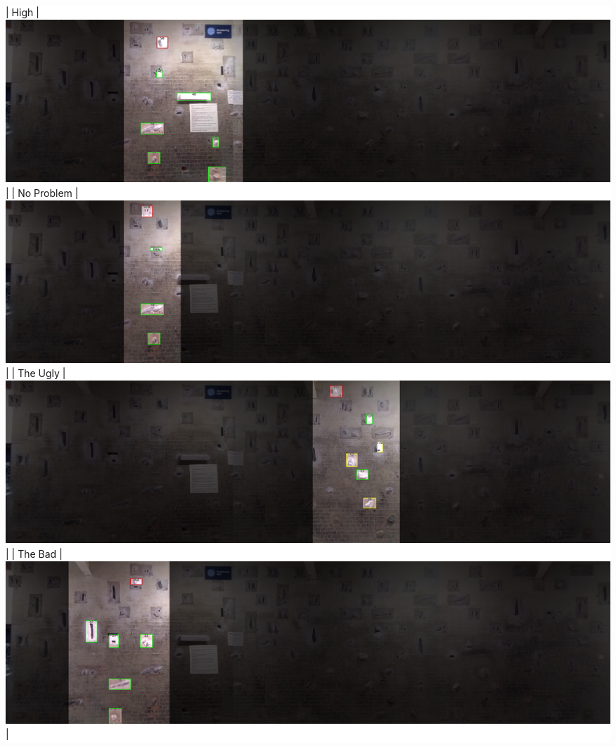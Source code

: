 | High                                         | ![High](routes/high.png?raw=true)                                                                         |
| No Problem                                   | ![No Problem](routes/noproblem.png?raw=true)                                                              |
| The Ugly                                     | ![The Ugly](routes/theugly.png?raw=true)                                                                  |
| The Bad                                      | ![The Bad](routes/thebad.png?raw=true)                                                                    |